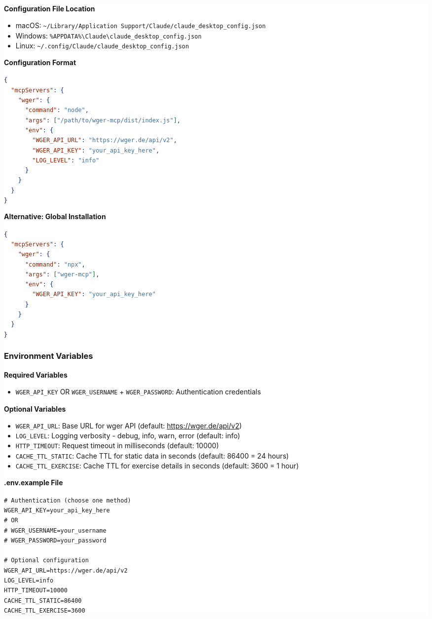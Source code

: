 **Configuration File Location**
- macOS: `~/Library/Application Support/Claude/claude_desktop_config.json`
- Windows: `%APPDATA%\Claude\claude_desktop_config.json`
- Linux: `~/.config/Claude/claude_desktop_config.json`

**Configuration Format**
```json
{
  "mcpServers": {
    "wger": {
      "command": "node",
      "args": ["/path/to/wger-mcp/dist/index.js"],
      "env": {
        "WGER_API_URL": "https://wger.de/api/v2",
        "WGER_API_KEY": "your_api_key_here",
        "LOG_LEVEL": "info"
      }
    }
  }
}
```

**Alternative: Global Installation**
```json
{
  "mcpServers": {
    "wger": {
      "command": "npx",
      "args": ["wger-mcp"],
      "env": {
        "WGER_API_KEY": "your_api_key_here"
      }
    }
  }
}
```

### Environment Variables

**Required Variables**
- `WGER_API_KEY` OR `WGER_USERNAME` + `WGER_PASSWORD`: Authentication credentials

**Optional Variables**
- `WGER_API_URL`: Base URL for wger API (default: https://wger.de/api/v2)
- `LOG_LEVEL`: Logging verbosity - debug, info, warn, error (default: info)
- `HTTP_TIMEOUT`: Request timeout in milliseconds (default: 10000)
- `CACHE_TTL_STATIC`: Cache TTL for static data in seconds (default: 86400 = 24 hours)
- `CACHE_TTL_EXERCISE`: Cache TTL for exercise details in seconds (default: 3600 = 1 hour)

**.env.example File**
```
# Authentication (choose one method)
WGER_API_KEY=your_api_key_here
# OR
# WGER_USERNAME=your_username
# WGER_PASSWORD=your_password

# Optional configuration
WGER_API_URL=https://wger.de/api/v2
LOG_LEVEL=info
HTTP_TIMEOUT=10000
CACHE_TTL_STATIC=86400
CACHE_TTL_EXERCISE=3600
```
